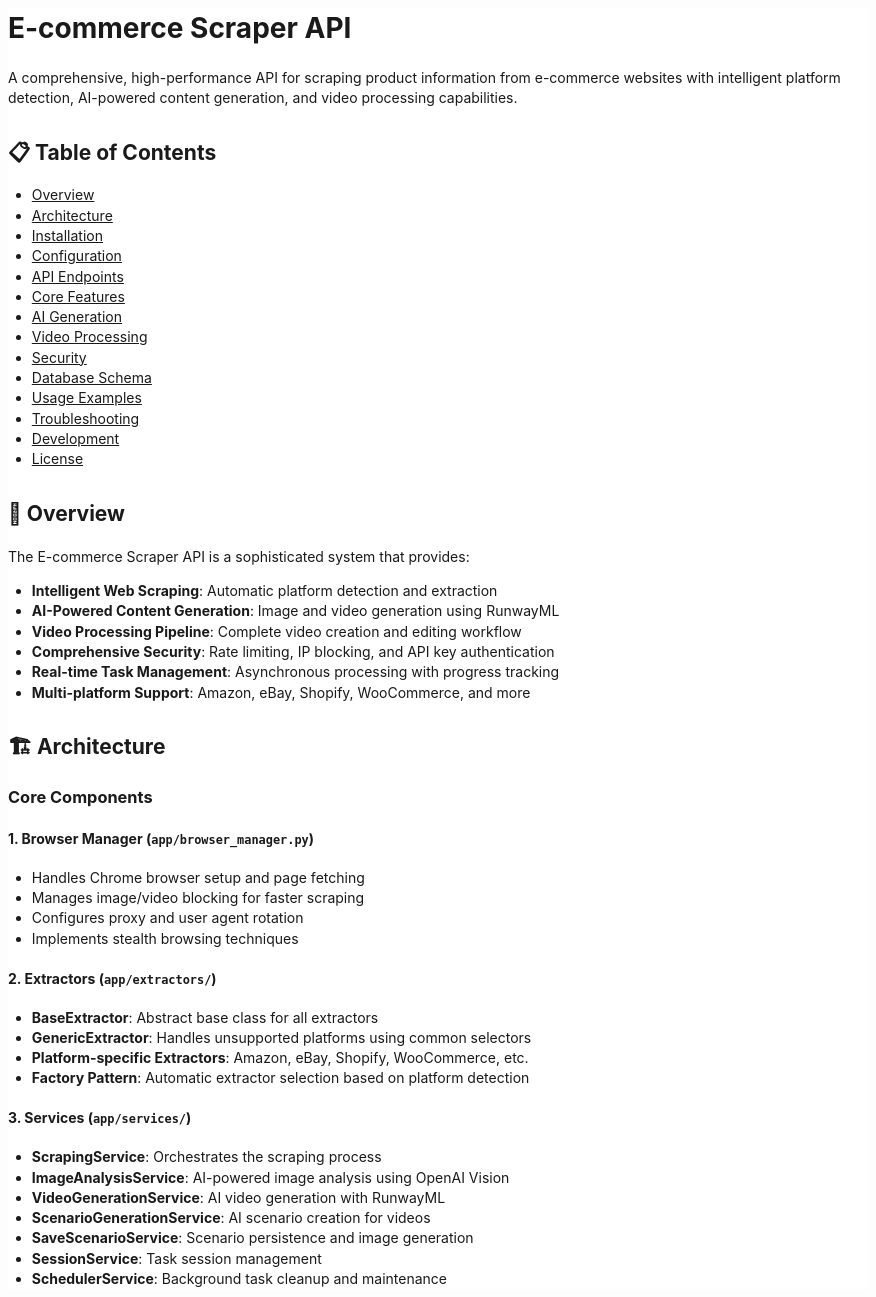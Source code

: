 # E-commerce Scraper API

A comprehensive, high-performance API for scraping product information from e-commerce websites with intelligent platform detection, AI-powered content generation, and video processing capabilities.

## 📋 Table of Contents

- [Overview](#overview)
- [Architecture](#architecture)
- [Installation](#installation)
- [Configuration](#configuration)
- [API Endpoints](#api-endpoints)
- [Core Features](#core-features)
- [AI Generation](#ai-generation)
- [Video Processing](#video-processing)
- [Security](#security)
- [Database Schema](#database-schema)
- [Usage Examples](#usage-examples)
- [Troubleshooting](#troubleshooting)
- [Development](#development)
- [License](#license)

## 🚀 Overview

The E-commerce Scraper API is a sophisticated system that provides:

- **Intelligent Web Scraping**: Automatic platform detection and extraction
- **AI-Powered Content Generation**: Image and video generation using RunwayML
- **Video Processing Pipeline**: Complete video creation and editing workflow
- **Comprehensive Security**: Rate limiting, IP blocking, and API key authentication
- **Real-time Task Management**: Asynchronous processing with progress tracking
- **Multi-platform Support**: Amazon, eBay, Shopify, WooCommerce, and more

## 🏗️ Architecture

### Core Components

#### 1. Browser Manager (`app/browser_manager.py`)
- Handles Chrome browser setup and page fetching
- Manages image/video blocking for faster scraping
- Configures proxy and user agent rotation
- Implements stealth browsing techniques

#### 2. Extractors (`app/extractors/`)
- **BaseExtractor**: Abstract base class for all extractors
- **GenericExtractor**: Handles unsupported platforms using common selectors
- **Platform-specific Extractors**: Amazon, eBay, Shopify, WooCommerce, etc.
- **Factory Pattern**: Automatic extractor selection based on platform detection

#### 3. Services (`app/services/`)
- **ScrapingService**: Orchestrates the scraping process
- **ImageAnalysisService**: AI-powered image analysis using OpenAI Vision
- **VideoGenerationService**: AI video generation with RunwayML
- **ScenarioGenerationService**: AI scenario creation for videos
- **SaveScenarioService**: Scenario persistence and image generation
- **SessionService**: Task session management
- **SchedulerService**: Background task cleanup and maintenance
